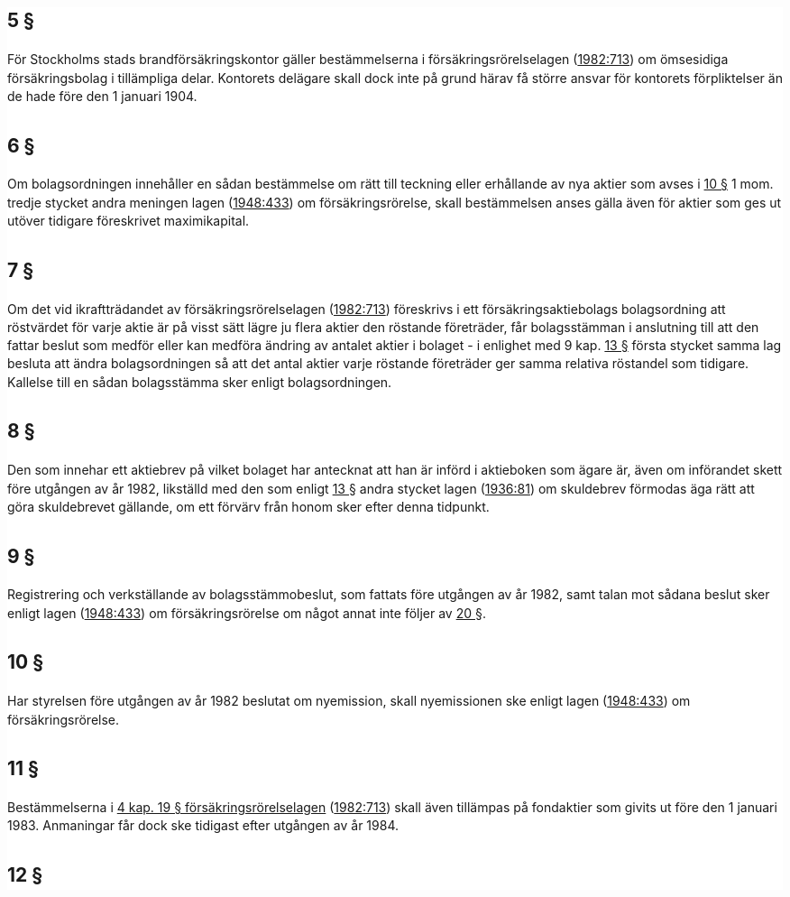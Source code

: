 ## 5 §

För Stockholms stads brandförsäkringskontor gäller bestämmelserna i försäkringsrörelselagen ([1982:713](https://selex.se/eli/sfs/1982/713)) om ömsesidiga försäkringsbolag i tillämpliga delar. Kontorets delägare skall dock inte på grund härav få större ansvar för kontorets förpliktelser än de hade före den 1 januari 1904.

## 6 §

Om bolagsordningen innehåller en sådan bestämmelse om rätt till teckning eller erhållande av nya aktier som avses i [10 §](#10) 1 mom. tredje stycket andra meningen lagen ([1948:433](https://selex.se/eli/sfs/1948/433)) om försäkringsrörelse, skall bestämmelsen anses gälla även för aktier som ges ut utöver tidigare föreskrivet maximikapital.

## 7 §

Om det vid ikraftträdandet av försäkringsrörelselagen ([1982:713](https://selex.se/eli/sfs/1982/713)) föreskrivs i ett försäkringsaktiebolags bolagsordning att röstvärdet för varje aktie är på visst sätt lägre ju flera aktier den röstande företräder, får bolagsstämman i anslutning till att den fattar beslut som medför eller kan medföra ändring av antalet aktier i bolaget - i enlighet med 9 kap. [13 §](#kap9.13) första stycket samma lag besluta att ändra bolagsordningen så att det antal aktier varje röstande företräder ger samma relativa röstandel som tidigare. Kallelse till en sådan bolagsstämma sker enligt bolagsordningen.

## 8 §

Den som innehar ett aktiebrev på vilket bolaget har antecknat att han är införd i aktieboken som ägare är, även om införandet skett före utgången av år 1982, likställd med den som enligt [13 §](#13) andra stycket lagen ([1936:81](https://selex.se/eli/sfs/1936/81)) om skuldebrev förmodas äga rätt att göra skuldebrevet gällande, om ett förvärv från honom sker efter denna tidpunkt.

## 9 §

Registrering och verkställande av bolagsstämmobeslut, som fattats före utgången av år 1982, samt talan mot sådana beslut sker enligt lagen ([1948:433](https://selex.se/eli/sfs/1948/433)) om försäkringsrörelse om något annat inte följer av [20 §](#20).

## 10 §

Har styrelsen före utgången av år 1982 beslutat om nyemission, skall nyemissionen ske enligt lagen ([1948:433](https://selex.se/eli/sfs/1948/433)) om försäkringsrörelse.

## 11 §

Bestämmelserna i [4 kap. 19 § försäkringsrörelselagen](https://selex.se/eli/sfs/1982/713#kap4.19) ([1982:713](https://selex.se/eli/sfs/1982/713)) skall även tillämpas på fondaktier som givits ut före den 1 januari 1983. Anmaningar får dock ske tidigast efter utgången av år 1984.

## 12 §
